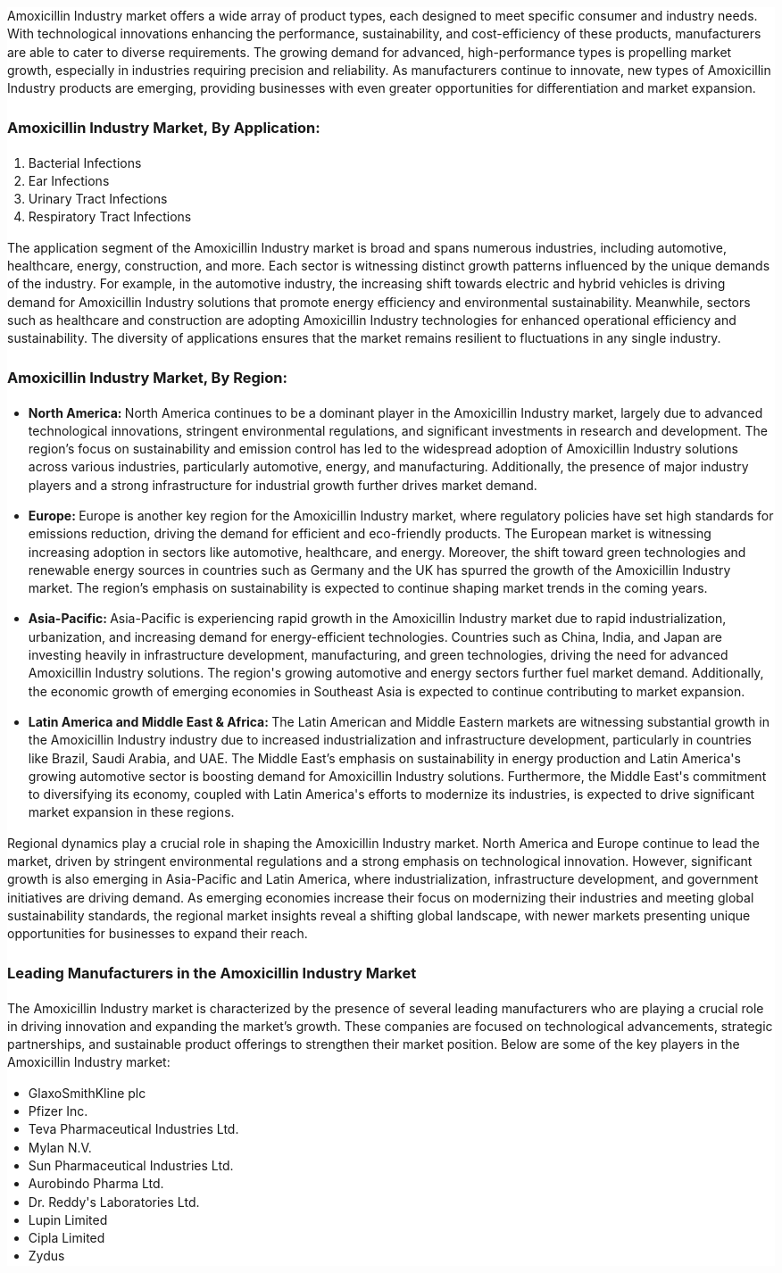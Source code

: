 Amoxicillin Industry market offers a wide array of product types, each designed to meet specific consumer and industry needs. With technological innovations enhancing the performance, sustainability, and cost-efficiency of these products, manufacturers are able to cater to diverse requirements. The growing demand for advanced, high-performance types is propelling market growth, especially in industries requiring precision and reliability. As manufacturers continue to innovate, new types of Amoxicillin Industry products are emerging, providing businesses with even greater opportunities for differentiation and market expansion.</p><h3>Amoxicillin Industry Market,&nbsp;By Application:</h3><ol><li>Bacterial Infections<li> Ear Infections<li> Urinary Tract Infections<li> Respiratory Tract Infections</li></ol><p>The application segment of the Amoxicillin Industry market is broad and spans numerous industries, including automotive, healthcare, energy, construction, and more. Each sector is witnessing distinct growth patterns influenced by the unique demands of the industry. For example, in the automotive industry, the increasing shift towards electric and hybrid vehicles is driving demand for Amoxicillin Industry solutions that promote energy efficiency and environmental sustainability. Meanwhile, sectors such as healthcare and construction are adopting Amoxicillin Industry technologies for enhanced operational efficiency and sustainability. The diversity of applications ensures that the market remains resilient to fluctuations in any single industry.</p><h3>Amoxicillin Industry Market, By Region:</h3><ul><li><p><strong>North America:&nbsp;</strong>North America continues to be a dominant player in the Amoxicillin Industry market, largely due to advanced technological innovations, stringent environmental regulations, and significant investments in research and development. The region&rsquo;s focus on sustainability and emission control has led to the widespread adoption of Amoxicillin Industry solutions across various industries, particularly automotive, energy, and manufacturing. Additionally, the presence of major industry players and a strong infrastructure for industrial growth further drives market demand.</p></li><li><p><strong><strong>Europe:&nbsp;</strong></strong>Europe is another key region for the Amoxicillin Industry market, where regulatory policies have set high standards for emissions reduction, driving the demand for efficient and eco-friendly products. The European market is witnessing increasing adoption in sectors like automotive, healthcare, and energy. Moreover, the shift toward green technologies and renewable energy sources in countries such as Germany and the UK has spurred the growth of the Amoxicillin Industry market. The region&rsquo;s emphasis on sustainability is expected to continue shaping market trends in the coming years.</p></li><li><p><strong><strong>Asia-Pacific:&nbsp;</strong></strong>Asia-Pacific is experiencing rapid growth in the Amoxicillin Industry market due to rapid industrialization, urbanization, and increasing demand for energy-efficient technologies. Countries such as China, India, and Japan are investing heavily in infrastructure development, manufacturing, and green technologies, driving the need for advanced Amoxicillin Industry solutions. The region's growing automotive and energy sectors further fuel market demand. Additionally, the economic growth of emerging economies in Southeast Asia is expected to continue contributing to market expansion.</p></li><li><p><strong><strong>Latin America and Middle East &amp; Africa:&nbsp;</strong></strong>The Latin American and Middle Eastern markets are witnessing substantial growth in the Amoxicillin Industry industry due to increased industrialization and infrastructure development, particularly in countries like Brazil, Saudi Arabia, and UAE. The Middle East&rsquo;s emphasis on sustainability in energy production and Latin America's growing automotive sector is boosting demand for Amoxicillin Industry solutions. Furthermore, the Middle East's commitment to diversifying its economy, coupled with Latin America's efforts to modernize its industries, is expected to drive significant market expansion in these regions.</p></li></ul><p>Regional dynamics play a crucial role in shaping the Amoxicillin Industry market. North America and Europe continue to lead the market, driven by stringent environmental regulations and a strong emphasis on technological innovation. However, significant growth is also emerging in Asia-Pacific and Latin America, where industrialization, infrastructure development, and government initiatives are driving demand. As emerging economies increase their focus on modernizing their industries and meeting global sustainability standards, the regional market insights reveal a shifting global landscape, with newer markets presenting unique opportunities for businesses to expand their reach.</p><h3><strong>Leading Manufacturers in the Amoxicillin Industry Market</strong></h3><p>The Amoxicillin Industry market is characterized by the presence of several leading manufacturers who are playing a crucial role in driving innovation and expanding the market&rsquo;s growth. These companies are focused on technological advancements, strategic partnerships, and sustainable product offerings to strengthen their market position. Below are some of the key players in the Amoxicillin Industry market:</p></div><div class="article-main__content" data-test-id="publishing-text-block"><ul><li><span class="">GlaxoSmithKline plc<li> Pfizer Inc.<li> Teva Pharmaceutical Industries Ltd.<li> Mylan N.V.<li> Sun Pharmaceutical Industries Ltd.<li> Aurobindo Pharma Ltd.<li> Dr. Reddy's Laboratories Ltd.<li> Lupin Limited<li> Cipla Limited<li> Zydus